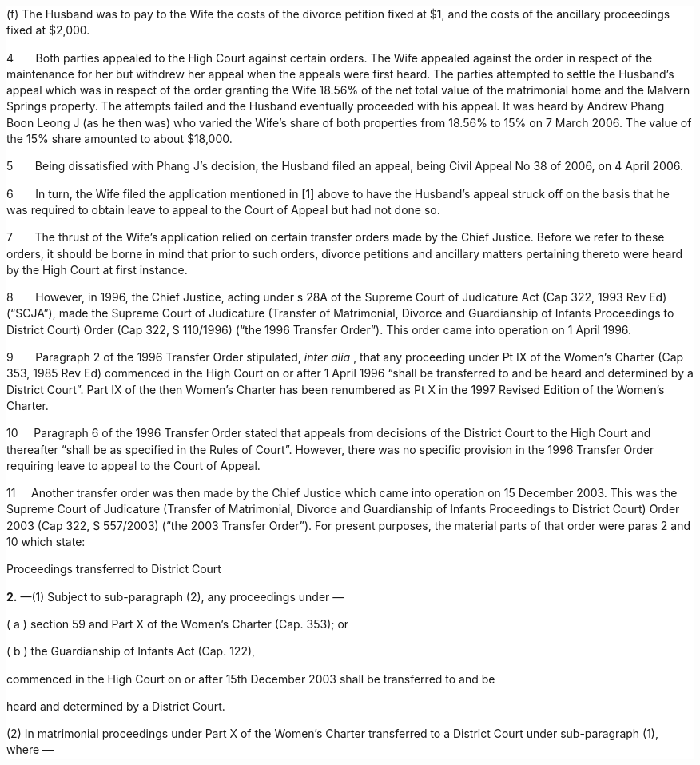 
 (f) The Husband was to pay to the Wife the costs of the divorce petition fixed at $1, and the costs of the ancillary proceedings fixed at $2,000. 

4       Both parties appealed to the High Court against certain orders. The Wife appealed against the order in respect of the maintenance for her but withdrew her appeal when the appeals were first heard. The parties attempted to settle the Husband’s appeal which was in respect of the order granting the Wife 18.56% of the net total value of the matrimonial home and the Malvern Springs property. The attempts failed and the Husband eventually proceeded with his appeal. It was heard by Andrew Phang Boon Leong J (as he then was) who varied the Wife’s share of both properties from 18.56% to 15% on 7 March 2006. The value of the 15% share amounted to about $18,000. 

5       Being dissatisfied with Phang J’s decision, the Husband filed an appeal, being Civil Appeal No 38 of 2006, on 4 April 2006. 

6       In turn, the Wife filed the application mentioned in [1] above to have the Husband’s appeal struck off on the basis that he was required to obtain leave to appeal to the Court of Appeal but had not done so. 

7       The thrust of the Wife’s application relied on certain transfer orders made by the Chief Justice. Before we refer to these orders, it should be borne in mind that prior to such orders, divorce petitions and ancillary matters pertaining thereto were heard by the High Court at first instance. 

8       However, in 1996, the Chief Justice, acting under s 28A of the Supreme Court of Judicature Act (Cap 322, 1993 Rev Ed) (“SCJA”), made the Supreme Court of Judicature (Transfer of Matrimonial, Divorce and Guardianship of Infants Proceedings to District Court) Order (Cap 322, S 110/1996) (“the 1996 Transfer Order”). This order came into operation on 1 April 1996. 

9       Paragraph 2 of the 1996 Transfer Order stipulated, _inter alia_ , that any proceeding under Pt IX of the Women’s Charter (Cap 353, 1985 Rev Ed) commenced in the High Court on or after 1 April 1996 “shall be transferred to and be heard and determined by a District Court”. Part IX of the then Women’s Charter has been renumbered as Pt X in the 1997 Revised Edition of the Women’s Charter. 

10     Paragraph 6 of the 1996 Transfer Order stated that appeals from decisions of the District Court to the High Court and thereafter “shall be as specified in the Rules of Court”. However, there was no specific provision in the 1996 Transfer Order requiring leave to appeal to the Court of Appeal. 

11     Another transfer order was then made by the Chief Justice which came into operation on 15 December 2003. This was the Supreme Court of Judicature (Transfer of Matrimonial, Divorce and Guardianship of Infants Proceedings to District Court) Order 2003 (Cap 322, S 557/2003) (“the 2003 Transfer Order”). For present purposes, the material parts of that order were paras 2 and 10 which state: 

 Proceedings transferred to District Court 

**2.** —(1) Subject to sub-paragraph (2), any proceedings under — 

 ( a ) section 59 and Part X of the Women’s Charter (Cap. 353); or 

 ( b ) the Guardianship of Infants Act (Cap. 122), 

 commenced in the High Court on or after 15th December 2003 shall be transferred to and be 


 heard and determined by a District Court. 

 (2) In matrimonial proceedings under Part X of the Women’s Charter transferred to a District Court under sub-paragraph (1), where — 
